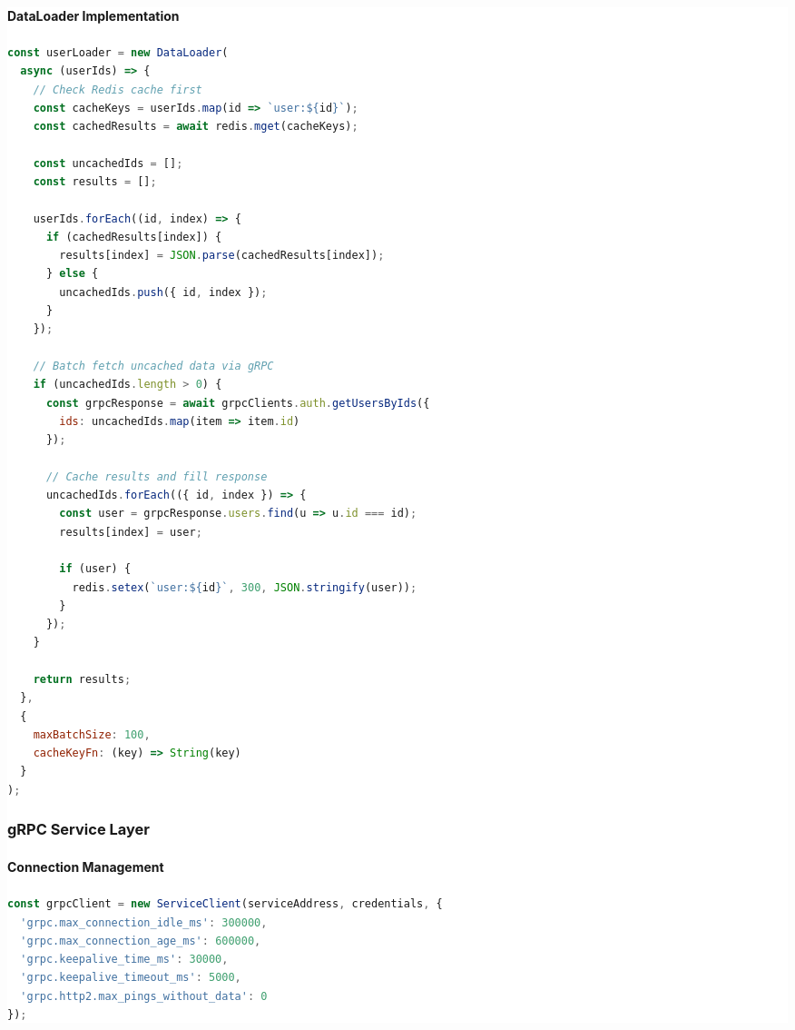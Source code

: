 #### DataLoader Implementation
```javascript
const userLoader = new DataLoader(
  async (userIds) => {
    // Check Redis cache first
    const cacheKeys = userIds.map(id => `user:${id}`);
    const cachedResults = await redis.mget(cacheKeys);
    
    const uncachedIds = [];
    const results = [];
    
    userIds.forEach((id, index) => {
      if (cachedResults[index]) {
        results[index] = JSON.parse(cachedResults[index]);
      } else {
        uncachedIds.push({ id, index });
      }
    });

    // Batch fetch uncached data via gRPC
    if (uncachedIds.length > 0) {
      const grpcResponse = await grpcClients.auth.getUsersByIds({
        ids: uncachedIds.map(item => item.id)
      });
      
      // Cache results and fill response
      uncachedIds.forEach(({ id, index }) => {
        const user = grpcResponse.users.find(u => u.id === id);
        results[index] = user;
        
        if (user) {
          redis.setex(`user:${id}`, 300, JSON.stringify(user));
        }
      });
    }

    return results;
  },
  {
    maxBatchSize: 100,
    cacheKeyFn: (key) => String(key)
  }
);
```

### gRPC Service Layer

#### Connection Management
```javascript
const grpcClient = new ServiceClient(serviceAddress, credentials, {
  'grpc.max_connection_idle_ms': 300000,
  'grpc.max_connection_age_ms': 600000,
  'grpc.keepalive_time_ms': 30000,
  'grpc.keepalive_timeout_ms': 5000,
  'grpc.http2.max_pings_without_data': 0
});
```
